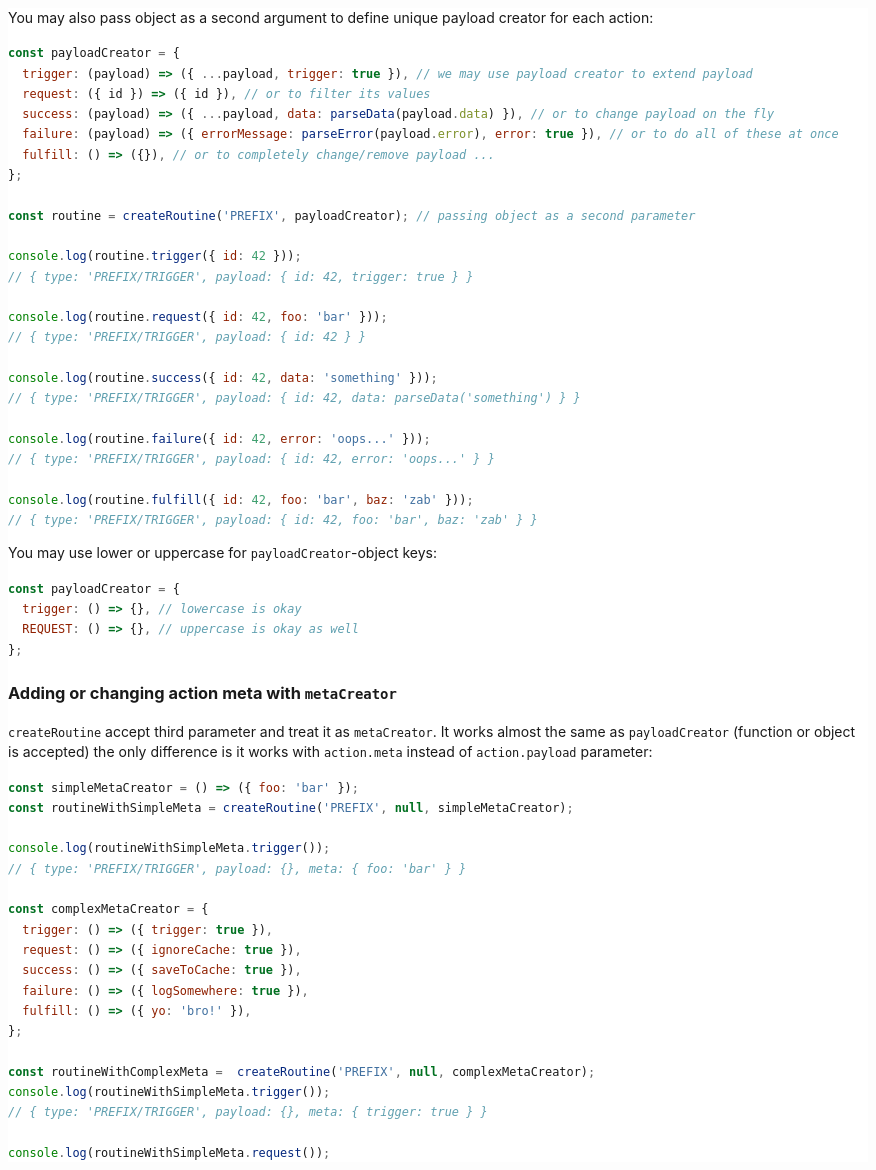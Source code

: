 You may also pass object as a second argument to define unique payload creator for each action:

```javascript
const payloadCreator = {
  trigger: (payload) => ({ ...payload, trigger: true }), // we may use payload creator to extend payload
  request: ({ id }) => ({ id }), // or to filter its values
  success: (payload) => ({ ...payload, data: parseData(payload.data) }), // or to change payload on the fly 
  failure: (payload) => ({ errorMessage: parseError(payload.error), error: true }), // or to do all of these at once
  fulfill: () => ({}), // or to completely change/remove payload ...
};

const routine = createRoutine('PREFIX', payloadCreator); // passing object as a second parameter

console.log(routine.trigger({ id: 42 })); 
// { type: 'PREFIX/TRIGGER', payload: { id: 42, trigger: true } }

console.log(routine.request({ id: 42, foo: 'bar' })); 
// { type: 'PREFIX/TRIGGER', payload: { id: 42 } }

console.log(routine.success({ id: 42, data: 'something' })); 
// { type: 'PREFIX/TRIGGER', payload: { id: 42, data: parseData('something') } }

console.log(routine.failure({ id: 42, error: 'oops...' })); 
// { type: 'PREFIX/TRIGGER', payload: { id: 42, error: 'oops...' } }

console.log(routine.fulfill({ id: 42, foo: 'bar', baz: 'zab' })); 
// { type: 'PREFIX/TRIGGER', payload: { id: 42, foo: 'bar', baz: 'zab' } }
```

You may use lower or uppercase for `payloadCreator`-object keys: 

```javascript
const payloadCreator = {
  trigger: () => {}, // lowercase is okay
  REQUEST: () => {}, // uppercase is okay as well
};
```

### Adding or changing action meta with `metaCreator`
`createRoutine` accept third parameter and treat it as `metaCreator`. It works almost the same as `payloadCreator` (function or object is accepted) 
the only difference is it works with `action.meta` instead of `action.payload` parameter:

```javascript
const simpleMetaCreator = () => ({ foo: 'bar' });
const routineWithSimpleMeta = createRoutine('PREFIX', null, simpleMetaCreator);

console.log(routineWithSimpleMeta.trigger()); 
// { type: 'PREFIX/TRIGGER', payload: {}, meta: { foo: 'bar' } }

const complexMetaCreator = {
  trigger: () => ({ trigger: true }),
  request: () => ({ ignoreCache: true }),
  success: () => ({ saveToCache: true }),
  failure: () => ({ logSomewhere: true }),
  fulfill: () => ({ yo: 'bro!' }),
};

const routineWithComplexMeta =  createRoutine('PREFIX', null, complexMetaCreator);
console.log(routineWithSimpleMeta.trigger()); 
// { type: 'PREFIX/TRIGGER', payload: {}, meta: { trigger: true } }

console.log(routineWithSimpleMeta.request()); 
```